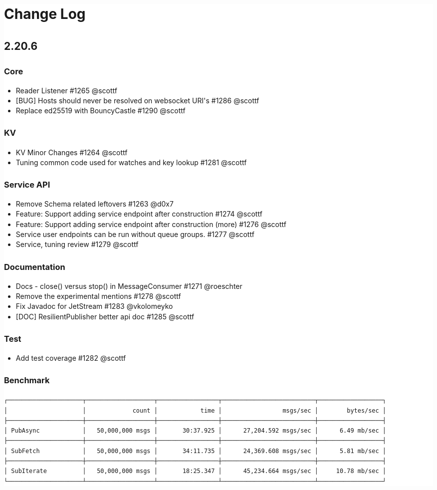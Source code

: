 # Change Log

## 2.20.6
### Core
* Reader Listener #1265 @scottf
* [BUG] Hosts should never be resolved on websocket URI's #1286 @scottf
* Replace ed25519 with BouncyCastle #1290 @scottf

### KV
* KV Minor Changes #1264 @scottf
* Tuning common code used for watches and key lookup #1281 @scottf

### Service API
* Remove Schema related leftovers #1263 @d0x7
* Feature: Support adding service endpoint after construction #1274 @scottf
* Feature: Support adding service endpoint after construction (more) #1276 @scottf
* Service user endpoints can be run without queue groups. #1277 @scottf
* Service, tuning review #1279 @scottf

### Documentation
* Docs - close() versus stop() in MessageConsumer #1271 @roeschter
* Remove the experimental mentions #1278 @scottf
* Fix Javadoc for JetStream #1283 @vkolomeyko
* [DOC] ResilientPublisher better api doc #1285 @scottf

### Test
* Add test coverage #1282 @scottf

### Benchmark

```
┌─────────────────────┬───────────────────┬─────────────────┬──────────────────────────┬──────────────────┐
│                     │             count │            time │                 msgs/sec │        bytes/sec │
├─────────────────────┼───────────────────┼─────────────────┼──────────────────────────┼──────────────────┤
│ PubAsync            │   50,000,000 msgs │       30:37.925 │      27,204.592 msgs/sec │      6.49 mb/sec │
├─────────────────────┼───────────────────┼─────────────────┼──────────────────────────┼──────────────────┤
│ SubFetch            │   50,000,000 msgs │       34:11.735 │      24,369.608 msgs/sec │      5.81 mb/sec │
├─────────────────────┼───────────────────┼─────────────────┼──────────────────────────┼──────────────────┤
│ SubIterate          │   50,000,000 msgs │       18:25.347 │      45,234.664 msgs/sec │     10.78 mb/sec │
└─────────────────────┴───────────────────┴─────────────────┴──────────────────────────┴──────────────────┘
```
